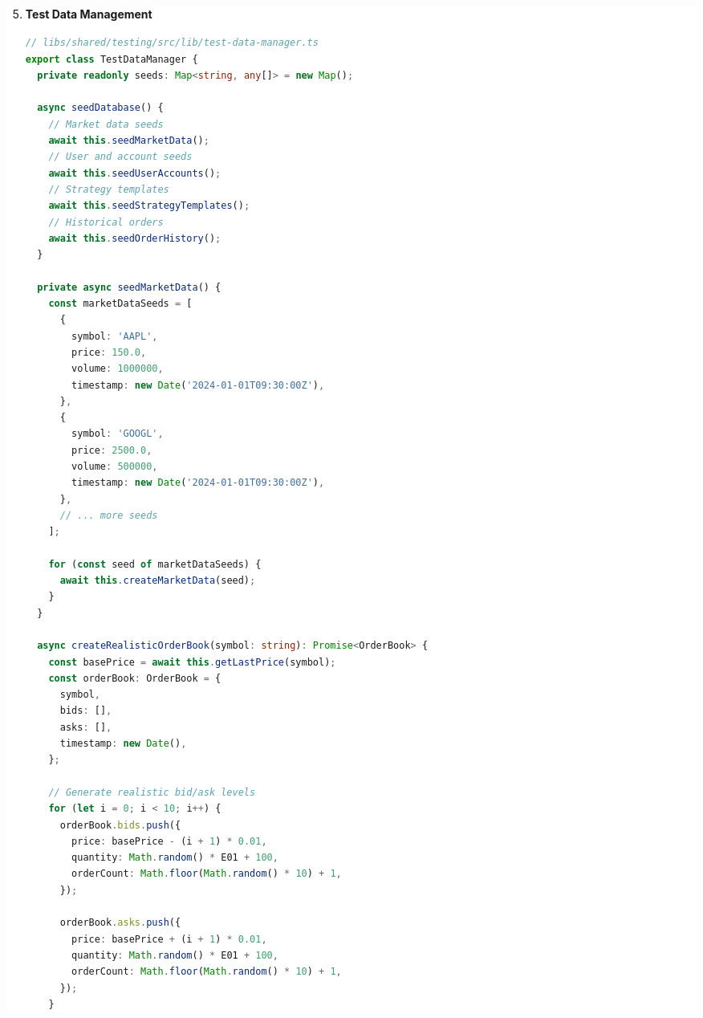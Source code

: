 5. **Test Data Management**

   ```typescript
   // libs/shared/testing/src/lib/test-data-manager.ts
   export class TestDataManager {
     private readonly seeds: Map<string, any[]> = new Map();

     async seedDatabase() {
       // Market data seeds
       await this.seedMarketData();
       // User and account seeds
       await this.seedUserAccounts();
       // Strategy templates
       await this.seedStrategyTemplates();
       // Historical orders
       await this.seedOrderHistory();
     }

     private async seedMarketData() {
       const marketDataSeeds = [
         {
           symbol: 'AAPL',
           price: 150.0,
           volume: 1000000,
           timestamp: new Date('2024-01-01T09:30:00Z'),
         },
         {
           symbol: 'GOOGL',
           price: 2500.0,
           volume: 500000,
           timestamp: new Date('2024-01-01T09:30:00Z'),
         },
         // ... more seeds
       ];

       for (const seed of marketDataSeeds) {
         await this.createMarketData(seed);
       }
     }

     async createRealisticOrderBook(symbol: string): Promise<OrderBook> {
       const basePrice = await this.getLastPrice(symbol);
       const orderBook: OrderBook = {
         symbol,
         bids: [],
         asks: [],
         timestamp: new Date(),
       };

       // Generate realistic bid/ask levels
       for (let i = 0; i < 10; i++) {
         orderBook.bids.push({
           price: basePrice - (i + 1) * 0.01,
           quantity: Math.random() * E01 + 100,
           orderCount: Math.floor(Math.random() * 10) + 1,
         });

         orderBook.asks.push({
           price: basePrice + (i + 1) * 0.01,
           quantity: Math.random() * E01 + 100,
           orderCount: Math.floor(Math.random() * 10) + 1,
         });
       }

   ```